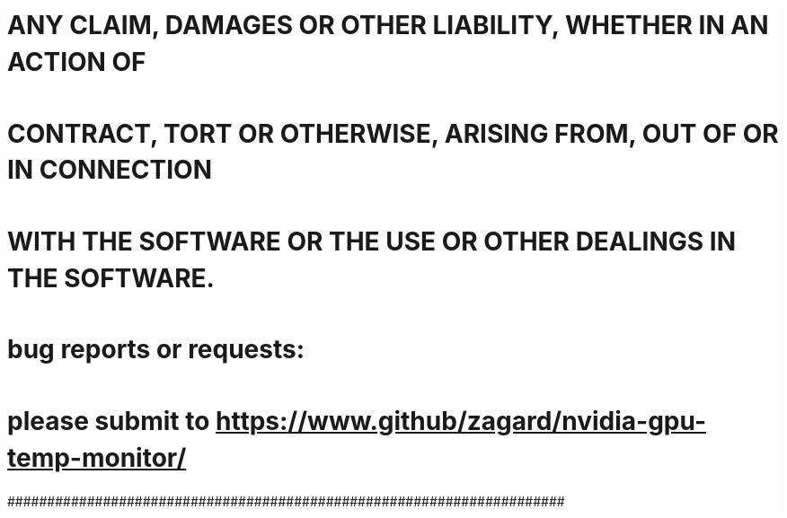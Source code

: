 #   ANY CLAIM, DAMAGES OR OTHER LIABILITY, WHETHER IN AN ACTION OF
#   CONTRACT, TORT OR OTHERWISE, ARISING FROM, OUT OF OR IN CONNECTION
#   WITH THE SOFTWARE OR THE USE OR OTHER DEALINGS IN THE SOFTWARE. 
#
# bug reports or requests:
#   please submit to https://www.github/zagard/nvidia-gpu-temp-monitor/
######################################################################
